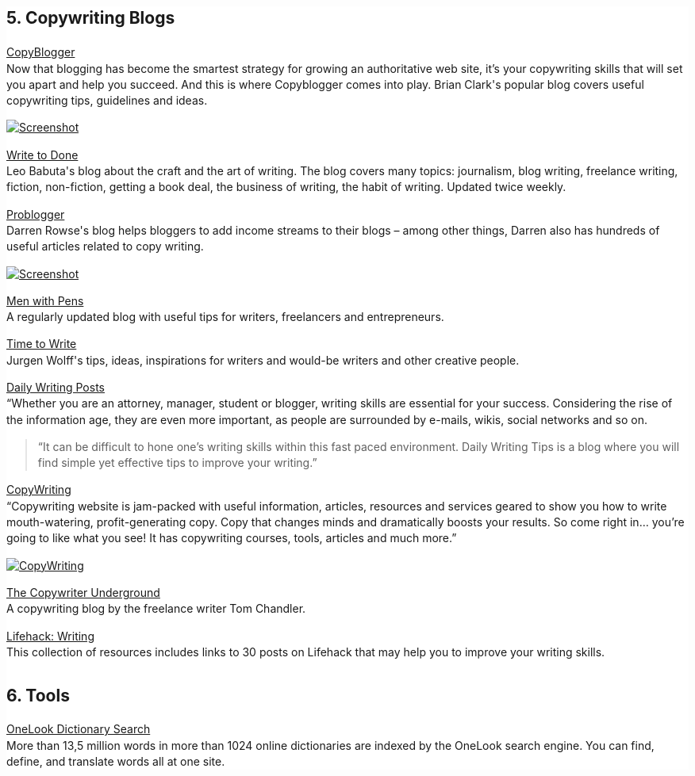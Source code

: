 ## 5. Copywriting Blogs

<a href="https://www.copyblogger.com/">CopyBlogger</a><br />Now that blogging has become the smartest strategy for growing an authoritative web site, it’s your copywriting skills that will set you apart and help you succeed. And this is where Copyblogger comes into play. Brian Clark's popular blog covers useful copywriting tips, guidelines and ideas.

[![Screenshot](https://archive.smashing.media/assets/344dbf88-fdf9-42bb-adb4-46f01eedd629/6cc8fe15-cd9c-4e56-af17-418b0fe134c1/cp3.gif)](https://www.copyblogger.com/)

<a href="https://writetodone.com/">Write to Done</a><br />Leo Babuta's blog about the craft and the art of writing. The blog covers many topics: journalism, blog writing, freelance writing, fiction, non-fiction, getting a book deal, the business of writing, the habit of writing. Updated twice weekly.

<a href="https://www.problogger.net/archives/category/writing-content/">Problogger</a><br />Darren Rowse's blog helps bloggers to add income streams to their blogs – among other things, Darren also has hundreds of useful articles related to copy writing.

[![Screenshot](https://archive.smashing.media/assets/344dbf88-fdf9-42bb-adb4-46f01eedd629/d7eee1a8-554f-4eab-be8b-1295a9384612/pb.gif)](https://www.problogger.net/archives/category/writing-content/)

<a href="https://menwithpens.ca/">Men with Pens</a><br />A regularly updated blog with useful tips for writers, freelancers and entrepreneurs.

<a href="https://www.timetowrite.blogs.com/">Time to Write</a><br />Jurgen Wolff's tips, ideas, inspirations for writers and would-be writers and other creative people.

<a href="https://www.dailywritingtips.com/">Daily Writing Posts</a><br />“Whether you are an attorney, manager, student or blogger, writing skills are essential for your success. Considering the rise of the information age, they are even more important, as people are surrounded by e-mails, wikis, social networks and so on.

<blockquote>“It can be difficult to hone one’s writing skills within this fast paced environment. Daily Writing Tips is a blog where you will find simple yet effective tips to improve your writing.”</blockquote>

<a href="https://www.copywriting.com/">CopyWriting</a><br />“Copywriting website is jam-packed with useful information, articles, resources and services geared to show you how to write mouth-watering, profit-generating copy. Copy that changes minds and dramatically boosts your results. So come right in… you’re going to like what you see! It has copywriting courses, tools, articles and much more.”

[![CopyWriting](https://archive.smashing.media/assets/344dbf88-fdf9-42bb-adb4-46f01eedd629/aec546d5-0211-4b8b-b52b-f796a017e049/cp2.gif)](https://www.copywriting.com/)

<a href="https://copywriterunderground.com/">The Copywriter Underground</a><br />A copywriting blog by the freelance writer Tom Chandler.

<a href="https://www.lifehack.org/articles/communication/the-ultimate-writing-productivity-resource.html">Lifehack: Writing</a><br />This collection of resources includes links to 30 posts on Lifehack that may help you to improve your writing skills.

## 6. Tools

<a href="https://www.onelook.com">OneLook Dictionary Search</a><br />More than 13,5 million words in more than 1024 online dictionaries are indexed by the OneLook search engine. You can find, define, and translate words all at one site.
